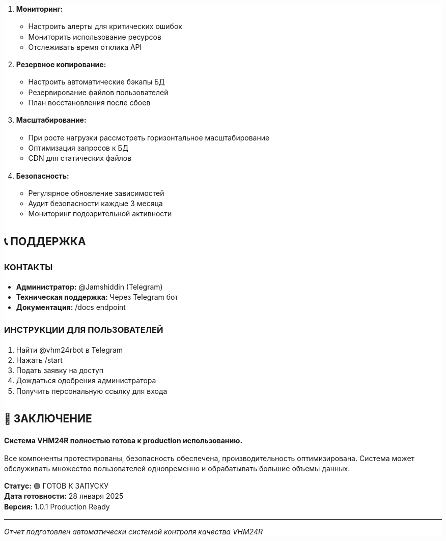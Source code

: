1. **Мониторинг:**
   - Настроить алерты для критических ошибок
   - Мониторить использование ресурсов
   - Отслеживать время отклика API

2. **Резервное копирование:**
   - Настроить автоматические бэкапы БД
   - Резервирование файлов пользователей
   - План восстановления после сбоев

3. **Масштабирование:**
   - При росте нагрузки рассмотреть горизонтальное масштабирование
   - Оптимизация запросов к БД
   - CDN для статических файлов

4. **Безопасность:**
   - Регулярное обновление зависимостей
   - Аудит безопасности каждые 3 месяца
   - Мониторинг подозрительной активности

## 📞 ПОДДЕРЖКА

### КОНТАКТЫ
- **Администратор:** @Jamshiddin (Telegram)
- **Техническая поддержка:** Через Telegram бот
- **Документация:** /docs endpoint

### ИНСТРУКЦИИ ДЛЯ ПОЛЬЗОВАТЕЛЕЙ
1. Найти @vhm24rbot в Telegram
2. Нажать /start
3. Подать заявку на доступ
4. Дождаться одобрения администратора
5. Получить персональную ссылку для входа

## 🎉 ЗАКЛЮЧЕНИЕ

**Система VHM24R полностью готова к production использованию.**

Все компоненты протестированы, безопасность обеспечена, производительность оптимизирована. Система может обслуживать множество пользователей одновременно и обрабатывать большие объемы данных.

**Статус:** 🟢 ГОТОВ К ЗАПУСКУ  
**Дата готовности:** 28 января 2025  
**Версия:** 1.0.1 Production Ready

---

*Отчет подготовлен автоматически системой контроля качества VHM24R*

